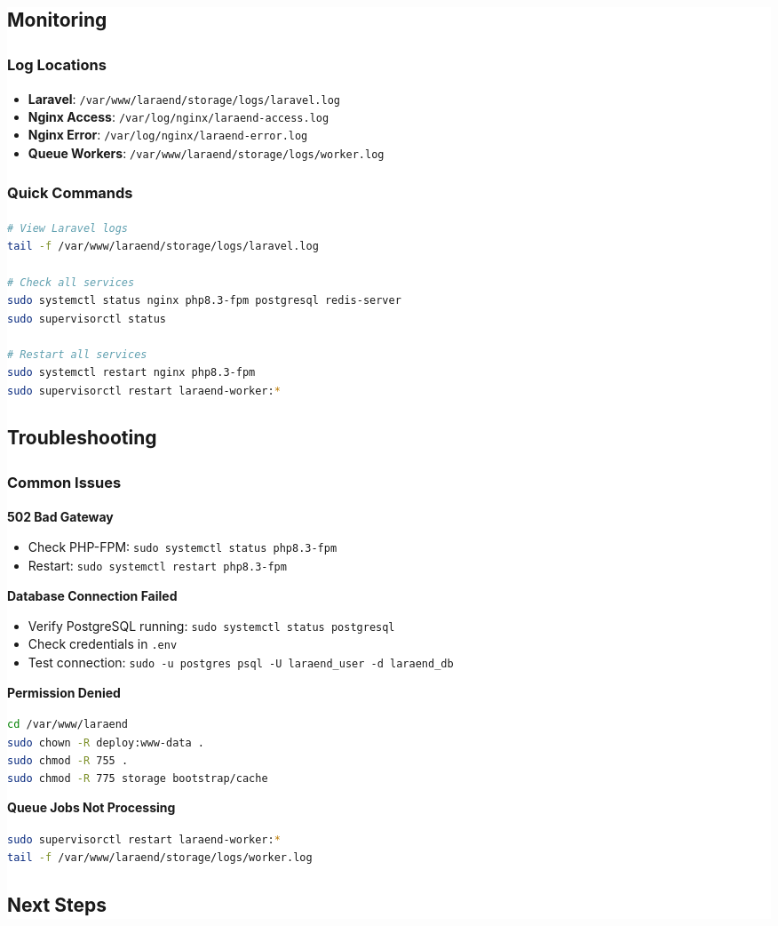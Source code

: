 ## Monitoring

### Log Locations
- **Laravel**: `/var/www/laraend/storage/logs/laravel.log`
- **Nginx Access**: `/var/log/nginx/laraend-access.log`
- **Nginx Error**: `/var/log/nginx/laraend-error.log`
- **Queue Workers**: `/var/www/laraend/storage/logs/worker.log`

### Quick Commands
```bash
# View Laravel logs
tail -f /var/www/laraend/storage/logs/laravel.log

# Check all services
sudo systemctl status nginx php8.3-fpm postgresql redis-server
sudo supervisorctl status

# Restart all services
sudo systemctl restart nginx php8.3-fpm
sudo supervisorctl restart laraend-worker:*
```

## Troubleshooting

### Common Issues

**502 Bad Gateway**
- Check PHP-FPM: `sudo systemctl status php8.3-fpm`
- Restart: `sudo systemctl restart php8.3-fpm`

**Database Connection Failed**
- Verify PostgreSQL running: `sudo systemctl status postgresql`
- Check credentials in `.env`
- Test connection: `sudo -u postgres psql -U laraend_user -d laraend_db`

**Permission Denied**
```bash
cd /var/www/laraend
sudo chown -R deploy:www-data .
sudo chmod -R 755 .
sudo chmod -R 775 storage bootstrap/cache
```

**Queue Jobs Not Processing**
```bash
sudo supervisorctl restart laraend-worker:*
tail -f /var/www/laraend/storage/logs/worker.log
```

## Next Steps

